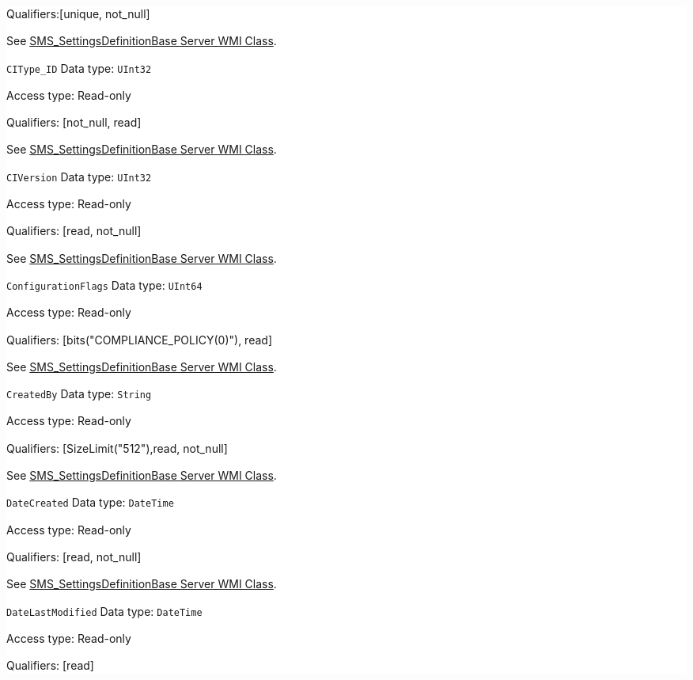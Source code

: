  Qualifiers:[unique, not_null]

 See [SMS_SettingsDefinitionBase Server WMI Class](../../../develop/reference/compliance/sms_settingsdefinitionbase-server-wmi-class.md).

 `CIType_ID`
 Data type: `UInt32`

 Access type: Read-only

 Qualifiers: [not_null, read]

 See [SMS_SettingsDefinitionBase Server WMI Class](../../../develop/reference/compliance/sms_settingsdefinitionbase-server-wmi-class.md).

 `CIVersion`
 Data type: `UInt32`

 Access type: Read-only

 Qualifiers: [read, not_null]

 See [SMS_SettingsDefinitionBase Server WMI Class](../../../develop/reference/compliance/sms_settingsdefinitionbase-server-wmi-class.md).

 `ConfigurationFlags`
 Data type: `UInt64`

 Access type: Read-only

 Qualifiers: [bits("COMPLIANCE_POLICY(0)"), read]

 See [SMS_SettingsDefinitionBase Server WMI Class](../../../develop/reference/compliance/sms_settingsdefinitionbase-server-wmi-class.md).

 `CreatedBy`
 Data type: `String`

 Access type: Read-only

 Qualifiers: [SizeLimit("512"),read, not_null]

 See [SMS_SettingsDefinitionBase Server WMI Class](../../../develop/reference/compliance/sms_settingsdefinitionbase-server-wmi-class.md).

 `DateCreated`
 Data type: `DateTime`

 Access type: Read-only

 Qualifiers: [read, not_null]

 See [SMS_SettingsDefinitionBase Server WMI Class](../../../develop/reference/compliance/sms_settingsdefinitionbase-server-wmi-class.md).

 `DateLastModified`
 Data type: `DateTime`

 Access type: Read-only

 Qualifiers: [read]
